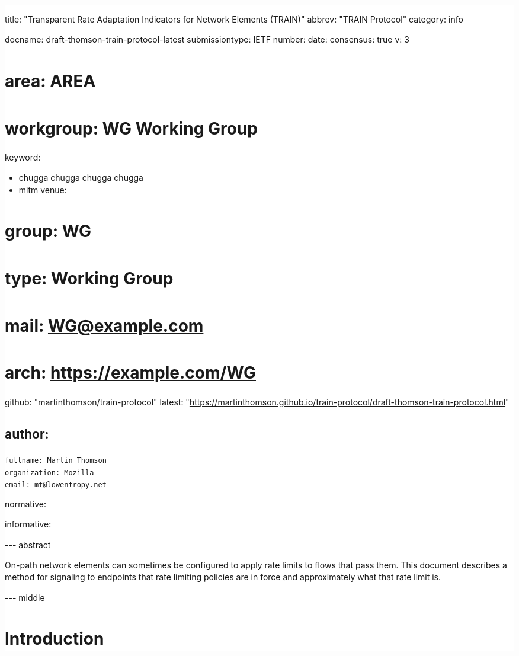 ---
title: "Transparent Rate Adaptation Indicators for Network Elements (TRAIN)"
abbrev: "TRAIN Protocol"
category: info

docname: draft-thomson-train-protocol-latest
submissiontype: IETF
number:
date:
consensus: true
v: 3
# area: AREA
# workgroup: WG Working Group
keyword:
 - chugga chugga chugga chugga
 - mitm
venue:
#  group: WG
#  type: Working Group
#  mail: WG@example.com
#  arch: https://example.com/WG
  github: "martinthomson/train-protocol"
  latest: "https://martinthomson.github.io/train-protocol/draft-thomson-train-protocol.html"

author:
 -
    fullname: Martin Thomson
    organization: Mozilla
    email: mt@lowentropy.net

normative:

informative:


--- abstract

On-path network elements can sometimes be configured to apply rate limits to
flows that pass them.  This document describes a method for signaling to
endpoints that rate limiting policies are in force and approximately what that
rate limit is.


--- middle

# Introduction
